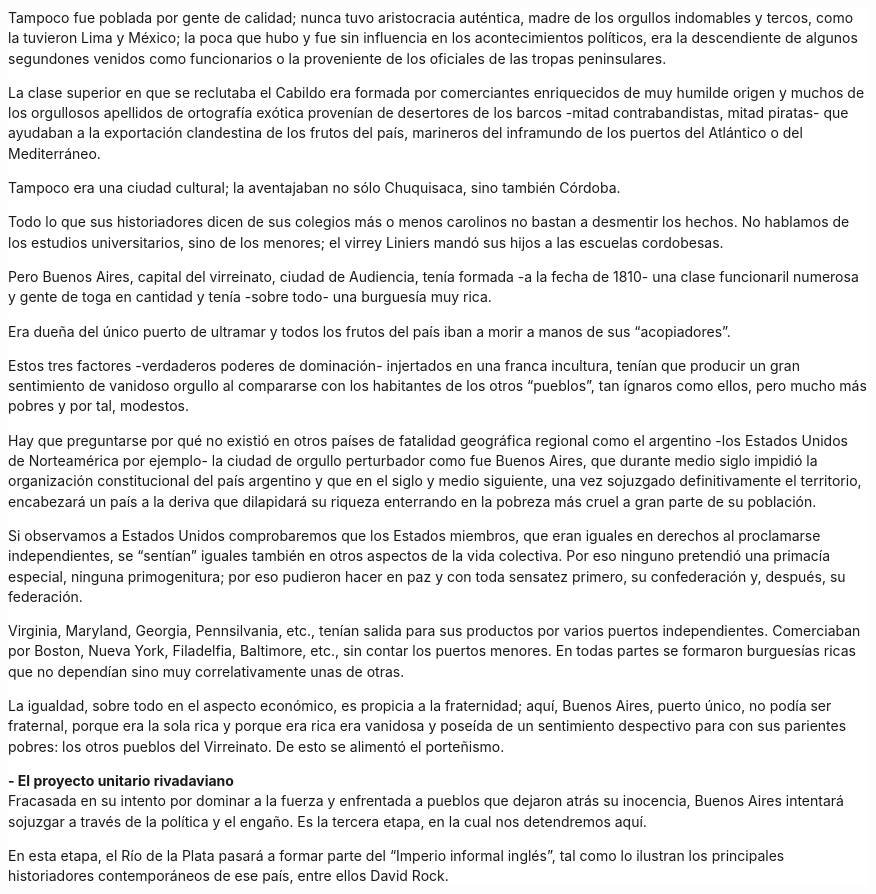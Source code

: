 Tampoco fue poblada por gente de calidad; nunca tuvo aristocracia auténtica, madre de los orgullos indomables y tercos, como la tuvieron Lima y México; la poca que hubo y fue sin influencia en los acontecimientos políticos, era la descendiente de algunos segundones venidos como funcionarios o la proveniente de los oficiales de las tropas peninsulares.

La clase superior en que se reclutaba el Cabildo era formada por comerciantes enriquecidos de muy humilde origen y muchos de los orgullosos apellidos de ortografía exótica provenían de desertores de los barcos -mitad contrabandistas, mitad piratas- que ayudaban a la exportación clandestina de los frutos del país, marineros del inframundo de los puertos del Atlántico o del Mediterráneo.

Tampoco era una ciudad cultural; la aventajaban no sólo Chuquisaca, sino también Córdoba.

Todo lo que sus historiadores dicen de sus colegios más o menos carolinos no bastan a desmentir los hechos. No hablamos de los estudios universitarios, sino de los menores; el virrey Liniers mandó sus hijos a las escuelas cordobesas.

Pero Buenos Aires, capital del virreinato, ciudad de Audiencia, tenía formada -a la fecha de 1810- una clase funcionaril numerosa y gente de toga en cantidad y tenía -sobre todo- una burguesía muy rica.

Era dueña del único puerto de ultramar y todos los frutos del país iban a morir a manos de sus “acopiadores”.

Estos tres factores -verdaderos poderes de dominación- injertados en una franca incultura, tenían que producir un gran sentimiento de vanidoso orgullo al compararse con los habitantes de los otros “pueblos”, tan ígnaros como ellos, pero mucho más pobres y por tal, modestos.

Hay que preguntarse por qué no existió en otros países de fatalidad geográfica regional como el argentino -los Estados Unidos de Norteamérica por ejemplo- la ciudad de orgullo perturbador como fue Buenos Aires, que durante medio siglo impidió la organización constitucional del país argentino y que en el siglo y medio siguiente, una vez sojuzgado definitivamente el territorio, encabezará un país a la deriva que dilapidará su riqueza enterrando en la pobreza más cruel a gran parte de su población.

Si observamos a Estados Unidos comprobaremos que los Estados miembros, que eran iguales en derechos al proclamarse independientes, se “sentían” iguales también en otros aspectos de la vida colectiva. Por eso ninguno pretendió una primacía especial, ninguna primogenitura; por eso pudieron hacer en paz y con toda sensatez primero, su confederación y, después, su federación.

Virginia, Maryland, Georgia, Pennsilvania, etc., tenían salida para sus productos por varios puertos independientes. Comerciaban por Boston, Nueva York, Filadelfia, Baltimore, etc., sin contar los puertos menores. En todas partes se formaron burguesías ricas que no dependían sino muy correlativamente unas de otras.

La igualdad, sobre todo en el aspecto económico, es propicia a la fraternidad; aquí, Buenos Aires, puerto único, no podía ser fraternal, porque era la sola rica y porque era rica era vanidosa y poseída de un sentimiento despectivo para con sus parientes pobres: los otros pueblos del Virreinato. De esto se alimentó el porteñismo.

**\- El proyecto unitario rivadaviano**  
Fracasada en su intento por dominar a la fuerza y enfrentada a pueblos que dejaron atrás su inocencia, Buenos Aires intentará sojuzgar a través de la política y el engaño. Es la tercera etapa, en la cual nos detendremos aquí.

En esta etapa, el Río de la Plata pasará a formar parte del “Imperio informal inglés”, tal como lo ilustran los principales historiadores contemporáneos de ese país, entre ellos David Rock.
